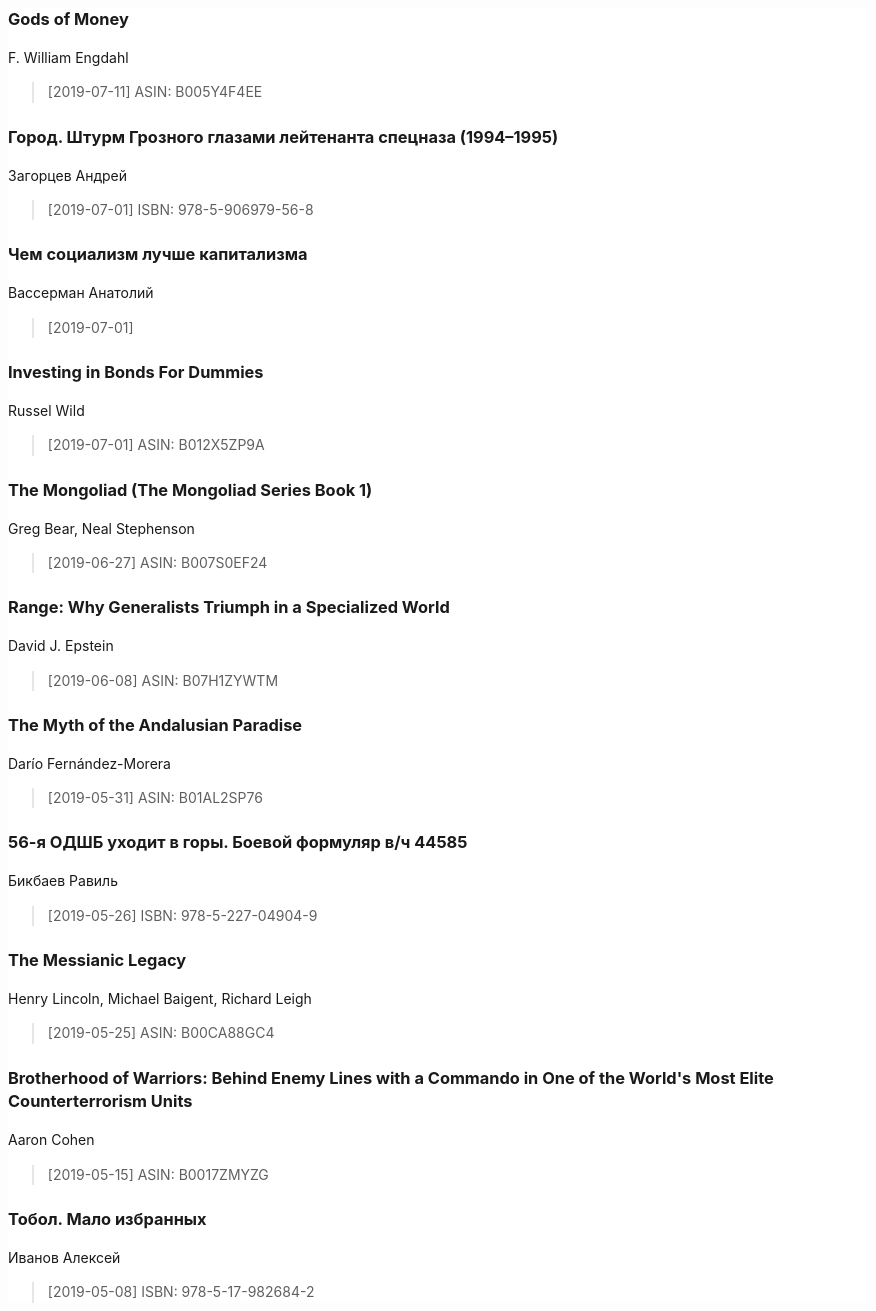 
### Gods of Money
F. William Engdahl
> [2019-07-11] ASIN: B005Y4F4EE


### Город. Штурм Грозного глазами лейтенанта спецназа (1994–1995)
Загорцев Андрей
> [2019-07-01] ISBN: 978-5-906979-56-8


### Чем социализм лучше капитализма
Вассерман Анатолий
> [2019-07-01] 


### Investing in Bonds For Dummies
Russel Wild
> [2019-07-01] ASIN: B012X5ZP9A


### The Mongoliad (The Mongoliad Series Book 1)
Greg Bear, Neal Stephenson
> [2019-06-27] ASIN: B007S0EF24


### Range: Why Generalists Triumph in a Specialized World
David J. Epstein
> [2019-06-08] ASIN: B07H1ZYWTM


### The Myth of the Andalusian Paradise
Darío Fernández-Morera
> [2019-05-31] ASIN: B01AL2SP76


### 56-я ОДШБ уходит в горы. Боевой формуляр в/ч 44585
Бикбаев Равиль
> [2019-05-26] ISBN: 978-5-227-04904-9


### The Messianic Legacy
Henry Lincoln, Michael Baigent, Richard Leigh
> [2019-05-25] ASIN: B00CA88GC4


### Brotherhood of Warriors: Behind Enemy Lines with a Commando in One of the World's Most Elite Counterterrorism Units
Aaron Cohen
> [2019-05-15] ASIN: B0017ZMYZG


### Тобол. Мало избранных
Иванов Алексей
> [2019-05-08] ISBN: 978-5-17-982684-2
